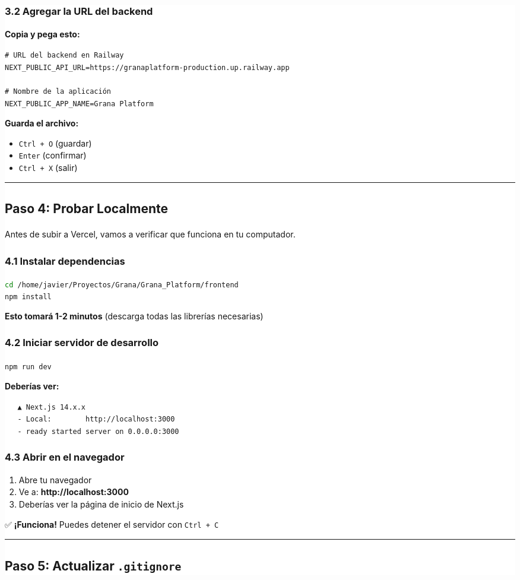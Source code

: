 ### 3.2 Agregar la URL del backend

**Copia y pega esto:**
```env
# URL del backend en Railway
NEXT_PUBLIC_API_URL=https://granaplatform-production.up.railway.app

# Nombre de la aplicación
NEXT_PUBLIC_APP_NAME=Grana Platform
```

**Guarda el archivo:**
- `Ctrl + O` (guardar)
- `Enter` (confirmar)
- `Ctrl + X` (salir)

---

## Paso 4: Probar Localmente

Antes de subir a Vercel, vamos a verificar que funciona en tu computador.

### 4.1 Instalar dependencias

```bash
cd /home/javier/Proyectos/Grana/Grana_Platform/frontend
npm install
```

**Esto tomará 1-2 minutos** (descarga todas las librerías necesarias)

### 4.2 Iniciar servidor de desarrollo

```bash
npm run dev
```

**Deberías ver:**
```
   ▲ Next.js 14.x.x
   - Local:        http://localhost:3000
   - ready started server on 0.0.0.0:3000
```

### 4.3 Abrir en el navegador

1. Abre tu navegador
2. Ve a: **http://localhost:3000**
3. Deberías ver la página de inicio de Next.js

✅ **¡Funciona!** Puedes detener el servidor con `Ctrl + C`

---

## Paso 5: Actualizar `.gitignore`
